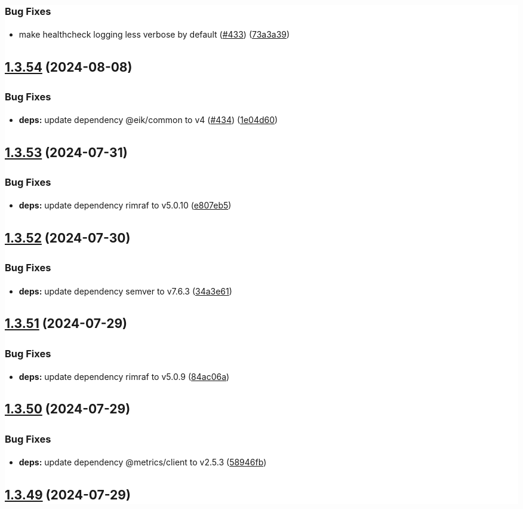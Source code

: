 ### Bug Fixes

* make healthcheck logging less verbose by default ([#433](https://github.com/eik-lib/core/issues/433)) ([73a3a39](https://github.com/eik-lib/core/commit/73a3a39b0262da0cd6fdd08043764a5a8331836b))

## [1.3.54](https://github.com/eik-lib/core/compare/v1.3.53...v1.3.54) (2024-08-08)


### Bug Fixes

* **deps:** update dependency @eik/common to v4 ([#434](https://github.com/eik-lib/core/issues/434)) ([1e04d60](https://github.com/eik-lib/core/commit/1e04d6033c9eba8b6892b291803daa2066170e90))

## [1.3.53](https://github.com/eik-lib/core/compare/v1.3.52...v1.3.53) (2024-07-31)


### Bug Fixes

* **deps:** update dependency rimraf to v5.0.10 ([e807eb5](https://github.com/eik-lib/core/commit/e807eb58029b18b47b46aad46a0d682dd3b96ff2))

## [1.3.52](https://github.com/eik-lib/core/compare/v1.3.51...v1.3.52) (2024-07-30)


### Bug Fixes

* **deps:** update dependency semver to v7.6.3 ([34a3e61](https://github.com/eik-lib/core/commit/34a3e6147cc1b65e2c54e6bf3f7395116a6896c4))

## [1.3.51](https://github.com/eik-lib/core/compare/v1.3.50...v1.3.51) (2024-07-29)


### Bug Fixes

* **deps:** update dependency rimraf to v5.0.9 ([84ac06a](https://github.com/eik-lib/core/commit/84ac06a5ec14b31b882bb66cb9a0bfd9f06bea0a))

## [1.3.50](https://github.com/eik-lib/core/compare/v1.3.49...v1.3.50) (2024-07-29)


### Bug Fixes

* **deps:** update dependency @metrics/client to v2.5.3 ([58946fb](https://github.com/eik-lib/core/commit/58946fb0c64e5c37c15d7afad88a0952f1a198a5))

## [1.3.49](https://github.com/eik-lib/core/compare/v1.3.48...v1.3.49) (2024-07-29)
